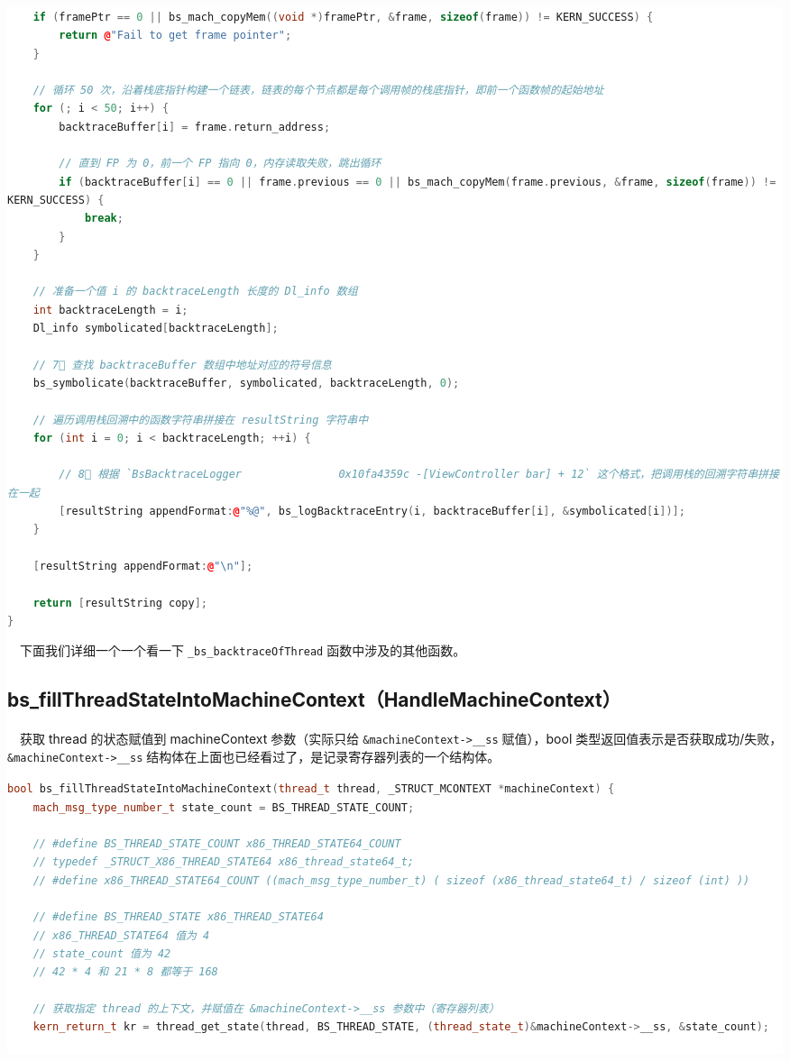 ```c++
    if (framePtr == 0 || bs_mach_copyMem((void *)framePtr, &frame, sizeof(frame)) != KERN_SUCCESS) {
        return @"Fail to get frame pointer";
    }
    
    // 循环 50 次，沿着栈底指针构建一个链表，链表的每个节点都是每个调用帧的栈底指针，即前一个函数帧的起始地址
    for (; i < 50; i++) {
        backtraceBuffer[i] = frame.return_address;
        
        // 直到 FP 为 0，前一个 FP 指向 0，内存读取失败，跳出循环
        if (backtraceBuffer[i] == 0 || frame.previous == 0 || bs_mach_copyMem(frame.previous, &frame, sizeof(frame)) != KERN_SUCCESS) {
            break;
        }
    }
    
    // 准备一个值 i 的 backtraceLength 长度的 Dl_info 数组
    int backtraceLength = i;
    Dl_info symbolicated[backtraceLength];
    
    // 7⃣️ 查找 backtraceBuffer 数组中地址对应的符号信息
    bs_symbolicate(backtraceBuffer, symbolicated, backtraceLength, 0);
    
    // 遍历调用栈回溯中的函数字符串拼接在 resultString 字符串中
    for (int i = 0; i < backtraceLength; ++i) {
    
        // 8⃣️ 根据 `BsBacktraceLogger               0x10fa4359c -[ViewController bar] + 12` 这个格式，把调用栈的回溯字符串拼接在一起
        [resultString appendFormat:@"%@", bs_logBacktraceEntry(i, backtraceBuffer[i], &symbolicated[i])];
    }
    
    [resultString appendFormat:@"\n"];
    
    return [resultString copy];
}
```

&emsp;下面我们详细一个一个看一下 `_bs_backtraceOfThread` 函数中涉及的其他函数。

## bs_fillThreadStateIntoMachineContext（HandleMachineContext）

&emsp;获取 thread 的状态赋值到 machineContext 参数（实际只给 `&machineContext->__ss` 赋值），bool 类型返回值表示是否获取成功/失败，`&machineContext->__ss` 结构体在上面也已经看过了，是记录寄存器列表的一个结构体。

```c++
bool bs_fillThreadStateIntoMachineContext(thread_t thread, _STRUCT_MCONTEXT *machineContext) {
    mach_msg_type_number_t state_count = BS_THREAD_STATE_COUNT;

    // #define BS_THREAD_STATE_COUNT x86_THREAD_STATE64_COUNT
    // typedef _STRUCT_X86_THREAD_STATE64 x86_thread_state64_t;
    // #define x86_THREAD_STATE64_COUNT ((mach_msg_type_number_t) ( sizeof (x86_thread_state64_t) / sizeof (int) ))

    // #define BS_THREAD_STATE x86_THREAD_STATE64
    // x86_THREAD_STATE64 值为 4
    // state_count 值为 42
    // 42 * 4 和 21 * 8 都等于 168 
    
    // 获取指定 thread 的上下文，并赋值在 &machineContext->__ss 参数中（寄存器列表）
    kern_return_t kr = thread_get_state(thread, BS_THREAD_STATE, (thread_state_t)&machineContext->__ss, &state_count);
    
```